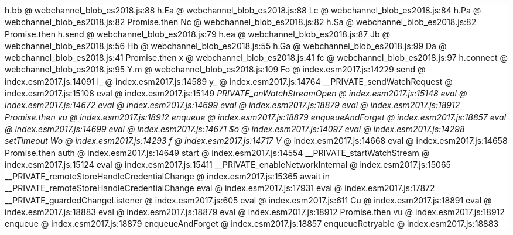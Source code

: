 h.bb @ webchannel_blob_es2018.js:88
h.Ea @ webchannel_blob_es2018.js:88
Lc @ webchannel_blob_es2018.js:84
h.Pa @ webchannel_blob_es2018.js:82
Promise.then
Nc @ webchannel_blob_es2018.js:82
h.Sa @ webchannel_blob_es2018.js:82
Promise.then
h.send @ webchannel_blob_es2018.js:79
h.ea @ webchannel_blob_es2018.js:87
Jb @ webchannel_blob_es2018.js:56
Hb @ webchannel_blob_es2018.js:55
h.Ga @ webchannel_blob_es2018.js:99
Da @ webchannel_blob_es2018.js:41
Promise.then
x @ webchannel_blob_es2018.js:41
fc @ webchannel_blob_es2018.js:97
h.connect @ webchannel_blob_es2018.js:95
Y.m @ webchannel_blob_es2018.js:109
Fo @ index.esm2017.js:14229
send @ index.esm2017.js:14091
I_ @ index.esm2017.js:14589
y_ @ index.esm2017.js:14764
__PRIVATE_sendWatchRequest @ index.esm2017.js:15108
eval @ index.esm2017.js:15149
__PRIVATE_onWatchStreamOpen @ index.esm2017.js:15148
eval @ index.esm2017.js:14672
eval @ index.esm2017.js:14699
eval @ index.esm2017.js:18879
eval @ index.esm2017.js:18912
Promise.then
vu @ index.esm2017.js:18912
enqueue @ index.esm2017.js:18879
enqueueAndForget @ index.esm2017.js:18857
eval @ index.esm2017.js:14699
eval @ index.esm2017.js:14671
$o @ index.esm2017.js:14097
eval @ index.esm2017.js:14298
setTimeout
Wo @ index.esm2017.js:14293
f_ @ index.esm2017.js:14717
V_ @ index.esm2017.js:14668
eval @ index.esm2017.js:14658
Promise.then
auth @ index.esm2017.js:14649
start @ index.esm2017.js:14554
__PRIVATE_startWatchStream @ index.esm2017.js:15124
eval @ index.esm2017.js:15411
__PRIVATE_enableNetworkInternal @ index.esm2017.js:15065
__PRIVATE_remoteStoreHandleCredentialChange @ index.esm2017.js:15365
await in __PRIVATE_remoteStoreHandleCredentialChange
eval @ index.esm2017.js:17931
eval @ index.esm2017.js:17872
__PRIVATE_guardedChangeListener @ index.esm2017.js:605
eval @ index.esm2017.js:611
Cu @ index.esm2017.js:18891
eval @ index.esm2017.js:18883
eval @ index.esm2017.js:18879
eval @ index.esm2017.js:18912
Promise.then
vu @ index.esm2017.js:18912
enqueue @ index.esm2017.js:18879
enqueueAndForget @ index.esm2017.js:18857
enqueueRetryable @ index.esm2017.js:18883